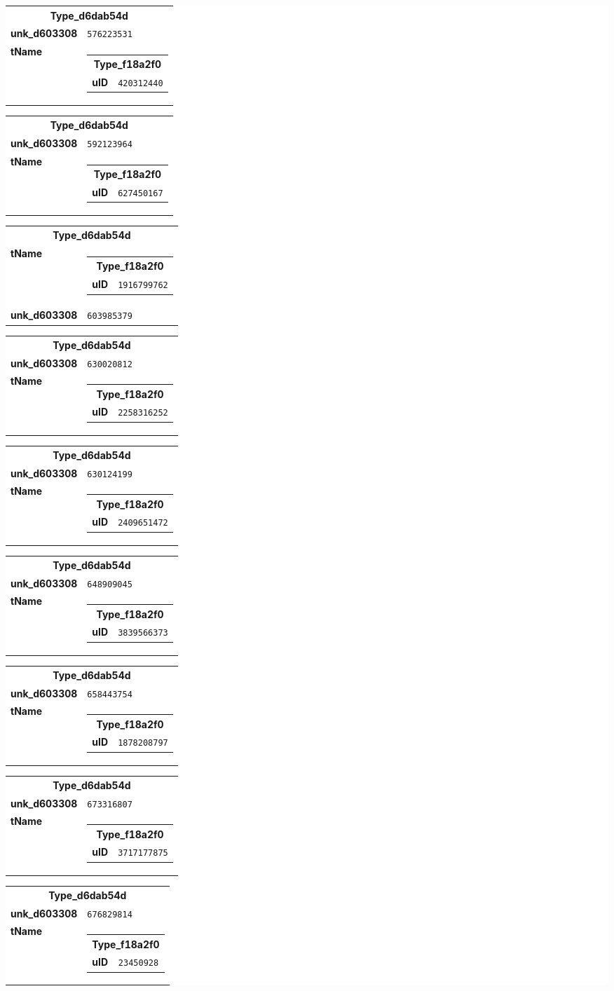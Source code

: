 </td></tr></table>


<table><tr><th colspan="100%">Type_d6dab54d</th></tr><tr><td><b>unk_d603308</b></td><td><code>576223531</code></td></tr><tr><td><b>tName</b></td><td><table><tr><th colspan="100%">Type_f18a2f0</th></tr><tr><td><b>uID</b></td><td><code>420312440</code></td></tr></table>

</td></tr></table>


<table><tr><th colspan="100%">Type_d6dab54d</th></tr><tr><td><b>unk_d603308</b></td><td><code>592123964</code></td></tr><tr><td><b>tName</b></td><td><table><tr><th colspan="100%">Type_f18a2f0</th></tr><tr><td><b>uID</b></td><td><code>627450167</code></td></tr></table>

</td></tr></table>


<table><tr><th colspan="100%">Type_d6dab54d</th></tr><tr><td><b>tName</b></td><td><table><tr><th colspan="100%">Type_f18a2f0</th></tr><tr><td><b>uID</b></td><td><code>1916799762</code></td></tr></table>

</td></tr><tr><td><b>unk_d603308</b></td><td><code>603985379</code></td></tr></table>


<table><tr><th colspan="100%">Type_d6dab54d</th></tr><tr><td><b>unk_d603308</b></td><td><code>630020812</code></td></tr><tr><td><b>tName</b></td><td><table><tr><th colspan="100%">Type_f18a2f0</th></tr><tr><td><b>uID</b></td><td><code>2258316252</code></td></tr></table>

</td></tr></table>


<table><tr><th colspan="100%">Type_d6dab54d</th></tr><tr><td><b>unk_d603308</b></td><td><code>630124199</code></td></tr><tr><td><b>tName</b></td><td><table><tr><th colspan="100%">Type_f18a2f0</th></tr><tr><td><b>uID</b></td><td><code>2409651472</code></td></tr></table>

</td></tr></table>


<table><tr><th colspan="100%">Type_d6dab54d</th></tr><tr><td><b>unk_d603308</b></td><td><code>648909045</code></td></tr><tr><td><b>tName</b></td><td><table><tr><th colspan="100%">Type_f18a2f0</th></tr><tr><td><b>uID</b></td><td><code>3839566373</code></td></tr></table>

</td></tr></table>


<table><tr><th colspan="100%">Type_d6dab54d</th></tr><tr><td><b>unk_d603308</b></td><td><code>658443754</code></td></tr><tr><td><b>tName</b></td><td><table><tr><th colspan="100%">Type_f18a2f0</th></tr><tr><td><b>uID</b></td><td><code>1878208797</code></td></tr></table>

</td></tr></table>


<table><tr><th colspan="100%">Type_d6dab54d</th></tr><tr><td><b>unk_d603308</b></td><td><code>673316807</code></td></tr><tr><td><b>tName</b></td><td><table><tr><th colspan="100%">Type_f18a2f0</th></tr><tr><td><b>uID</b></td><td><code>3717177875</code></td></tr></table>

</td></tr></table>


<table><tr><th colspan="100%">Type_d6dab54d</th></tr><tr><td><b>unk_d603308</b></td><td><code>676829814</code></td></tr><tr><td><b>tName</b></td><td><table><tr><th colspan="100%">Type_f18a2f0</th></tr><tr><td><b>uID</b></td><td><code>23450928</code></td></tr></table>
